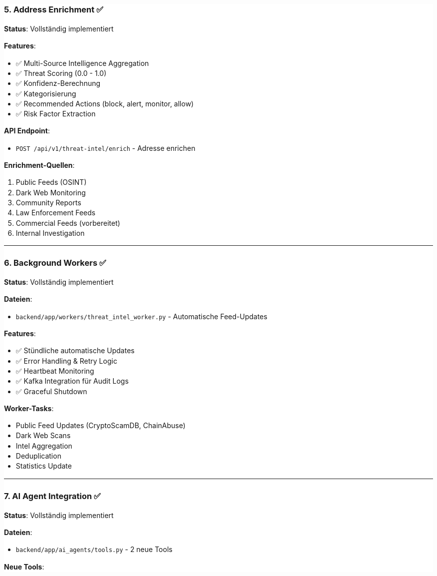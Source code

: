 
### 5. **Address Enrichment** ✅
**Status**: Vollständig implementiert

**Features**:
- ✅ Multi-Source Intelligence Aggregation
- ✅ Threat Scoring (0.0 - 1.0)
- ✅ Konfidenz-Berechnung
- ✅ Kategorisierung
- ✅ Recommended Actions (block, alert, monitor, allow)
- ✅ Risk Factor Extraction

**API Endpoint**:
- `POST /api/v1/threat-intel/enrich` - Adresse enrichen

**Enrichment-Quellen**:
1. Public Feeds (OSINT)
2. Dark Web Monitoring
3. Community Reports
4. Law Enforcement Feeds
5. Commercial Feeds (vorbereitet)
6. Internal Investigation

---

### 6. **Background Workers** ✅
**Status**: Vollständig implementiert

**Dateien**:
- `backend/app/workers/threat_intel_worker.py` - Automatische Feed-Updates

**Features**:
- ✅ Stündliche automatische Updates
- ✅ Error Handling & Retry Logic
- ✅ Heartbeat Monitoring
- ✅ Kafka Integration für Audit Logs
- ✅ Graceful Shutdown

**Worker-Tasks**:
- Public Feed Updates (CryptoScamDB, ChainAbuse)
- Dark Web Scans
- Intel Aggregation
- Deduplication
- Statistics Update

---

### 7. **AI Agent Integration** ✅
**Status**: Vollständig implementiert

**Dateien**:
- `backend/app/ai_agents/tools.py` - 2 neue Tools

**Neue Tools**:
